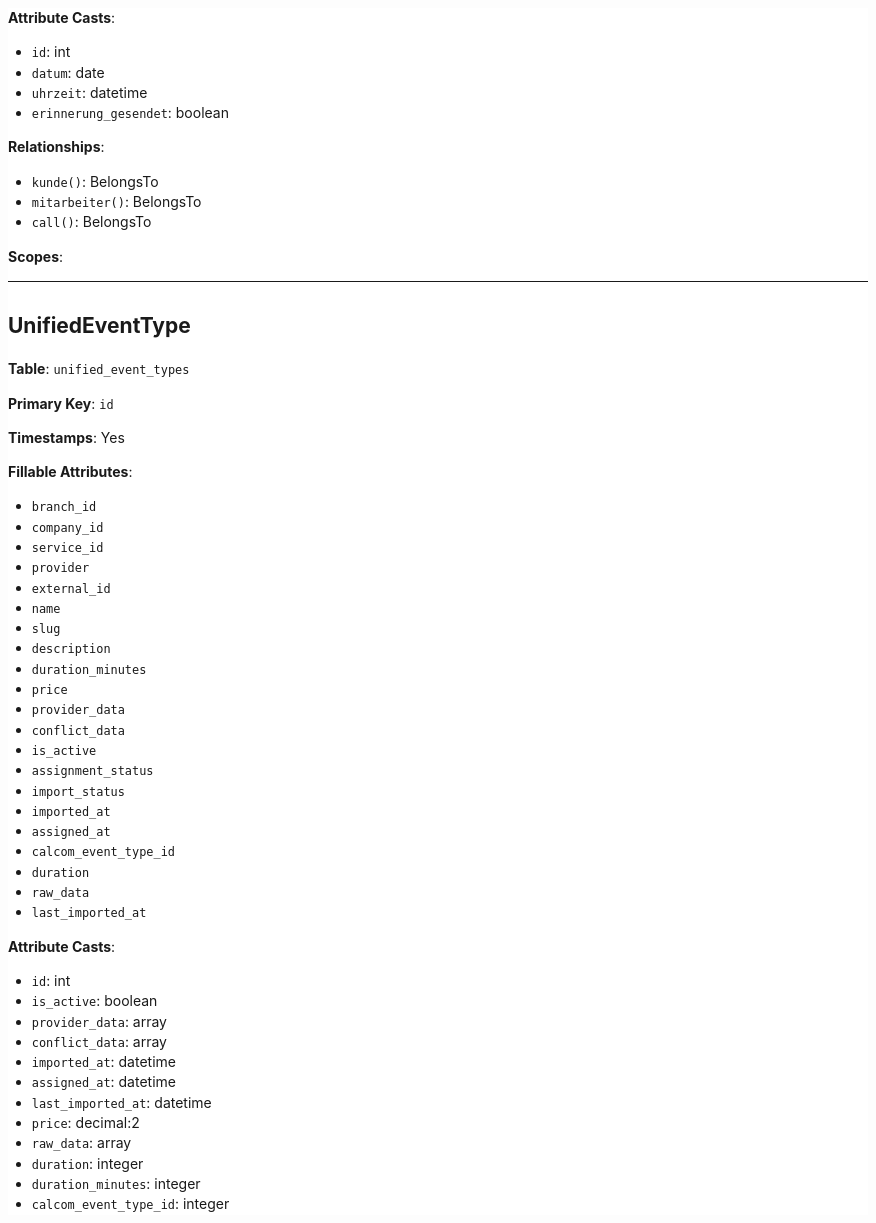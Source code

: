 **Attribute Casts**:
- `id`: int
- `datum`: date
- `uhrzeit`: datetime
- `erinnerung_gesendet`: boolean

**Relationships**:
- `kunde()`: BelongsTo
- `mitarbeiter()`: BelongsTo
- `call()`: BelongsTo

**Scopes**:

---

## UnifiedEventType

**Table**: `unified_event_types`

**Primary Key**: `id`

**Timestamps**: Yes

**Fillable Attributes**:
- `branch_id`
- `company_id`
- `service_id`
- `provider`
- `external_id`
- `name`
- `slug`
- `description`
- `duration_minutes`
- `price`
- `provider_data`
- `conflict_data`
- `is_active`
- `assignment_status`
- `import_status`
- `imported_at`
- `assigned_at`
- `calcom_event_type_id`
- `duration`
- `raw_data`
- `last_imported_at`

**Attribute Casts**:
- `id`: int
- `is_active`: boolean
- `provider_data`: array
- `conflict_data`: array
- `imported_at`: datetime
- `assigned_at`: datetime
- `last_imported_at`: datetime
- `price`: decimal:2
- `raw_data`: array
- `duration`: integer
- `duration_minutes`: integer
- `calcom_event_type_id`: integer
